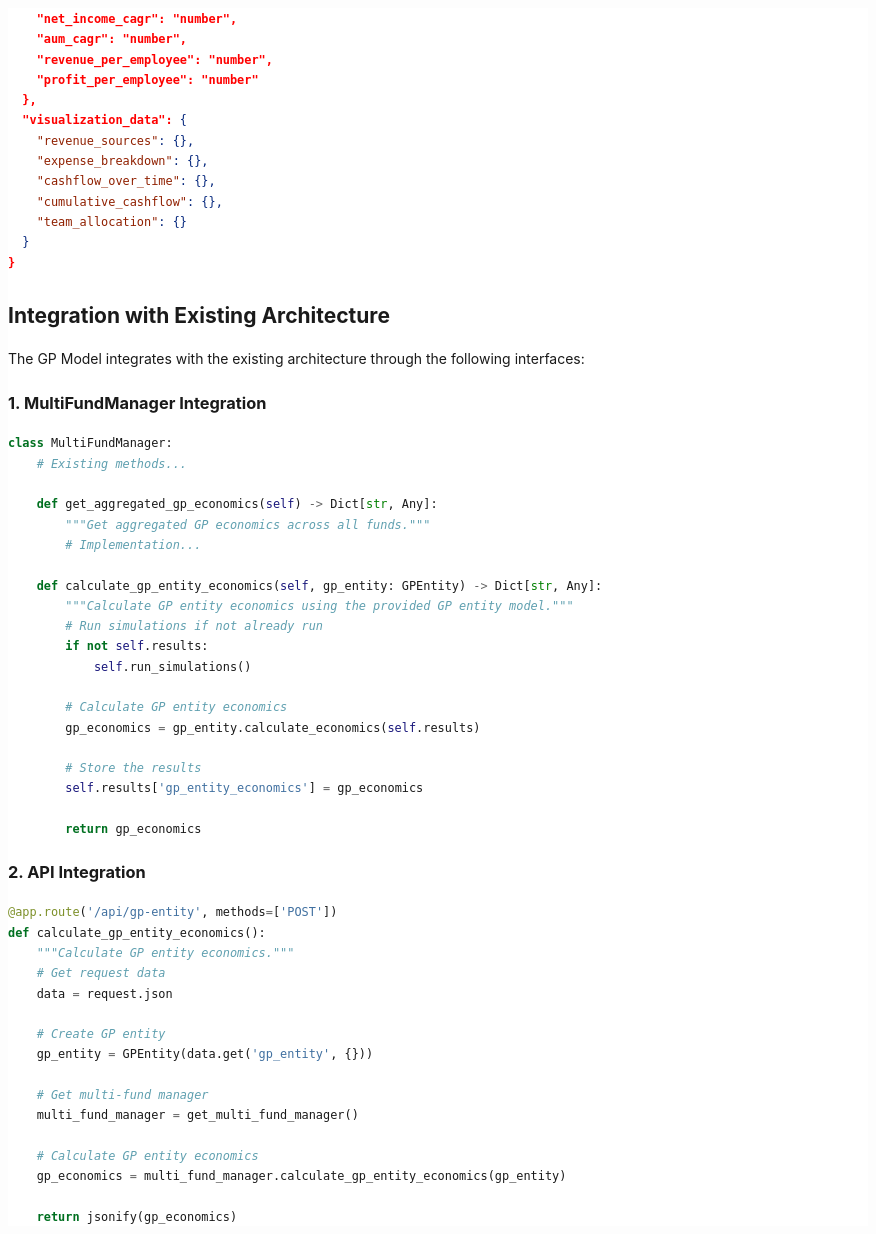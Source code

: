 ```json
    "net_income_cagr": "number",
    "aum_cagr": "number",
    "revenue_per_employee": "number",
    "profit_per_employee": "number"
  },
  "visualization_data": {
    "revenue_sources": {},
    "expense_breakdown": {},
    "cashflow_over_time": {},
    "cumulative_cashflow": {},
    "team_allocation": {}
  }
}
```

## Integration with Existing Architecture

The GP Model integrates with the existing architecture through the following interfaces:

### 1. MultiFundManager Integration

```python
class MultiFundManager:
    # Existing methods...
    
    def get_aggregated_gp_economics(self) -> Dict[str, Any]:
        """Get aggregated GP economics across all funds."""
        # Implementation...
        
    def calculate_gp_entity_economics(self, gp_entity: GPEntity) -> Dict[str, Any]:
        """Calculate GP entity economics using the provided GP entity model."""
        # Run simulations if not already run
        if not self.results:
            self.run_simulations()
            
        # Calculate GP entity economics
        gp_economics = gp_entity.calculate_economics(self.results)
        
        # Store the results
        self.results['gp_entity_economics'] = gp_economics
        
        return gp_economics
```

### 2. API Integration

```python
@app.route('/api/gp-entity', methods=['POST'])
def calculate_gp_entity_economics():
    """Calculate GP entity economics."""
    # Get request data
    data = request.json
    
    # Create GP entity
    gp_entity = GPEntity(data.get('gp_entity', {}))
    
    # Get multi-fund manager
    multi_fund_manager = get_multi_fund_manager()
    
    # Calculate GP entity economics
    gp_economics = multi_fund_manager.calculate_gp_entity_economics(gp_entity)
    
    return jsonify(gp_economics)
```